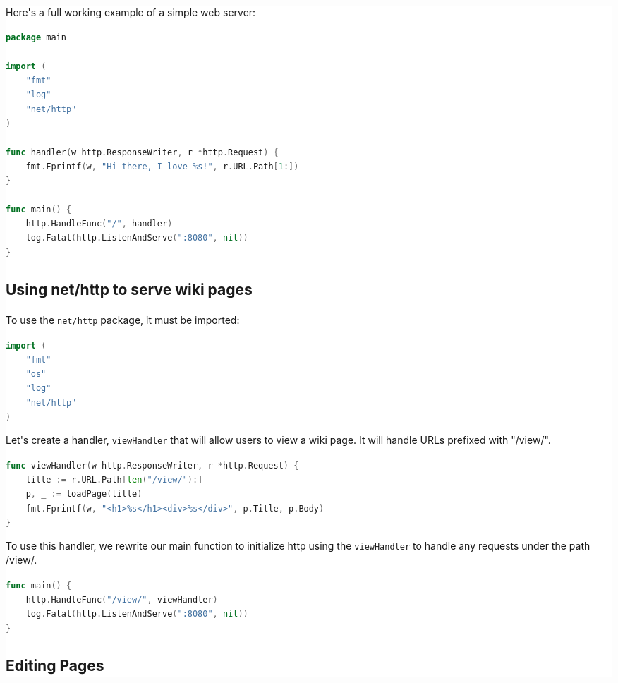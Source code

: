 Here's a full working example of a simple web server:

```go
package main

import (
    "fmt"
    "log"
    "net/http"
)

func handler(w http.ResponseWriter, r *http.Request) {
    fmt.Fprintf(w, "Hi there, I love %s!", r.URL.Path[1:])
}

func main() {
    http.HandleFunc("/", handler)
    log.Fatal(http.ListenAndServe(":8080", nil))
}
```

## Using net/http to serve wiki pages

To use the `net/http` package, it must be imported:

```go
import (
    "fmt"
    "os"
    "log"
    "net/http"
)
```

Let's create a handler, `viewHandler` that will allow users to view a wiki page. It will handle URLs prefixed with "/view/".

```go
func viewHandler(w http.ResponseWriter, r *http.Request) {
    title := r.URL.Path[len("/view/"):]
    p, _ := loadPage(title)
    fmt.Fprintf(w, "<h1>%s</h1><div>%s</div>", p.Title, p.Body)
}
```

To use this handler, we rewrite our main function to initialize http using the `viewHandler` to handle any requests under the path /view/.

```go
func main() {
    http.HandleFunc("/view/", viewHandler)
    log.Fatal(http.ListenAndServe(":8080", nil))
}
```

## Editing Pages
